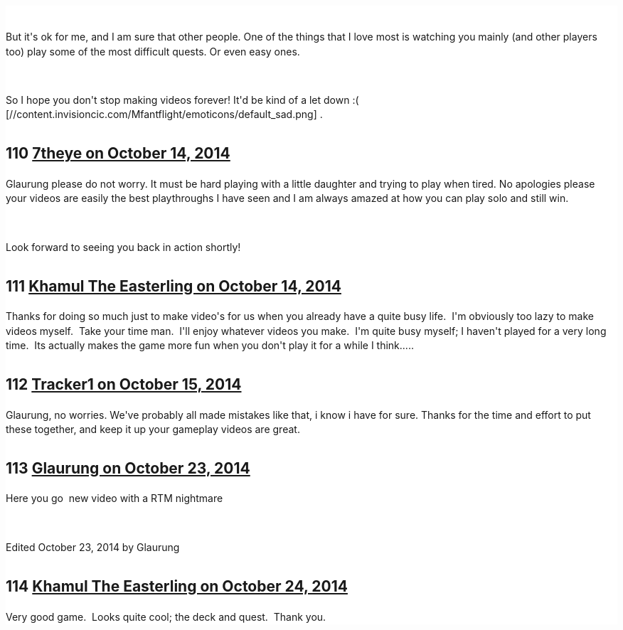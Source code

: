  

But it's ok for me, and I am sure that other people. One of the things that I love most is watching you mainly (and other players too) play some of the most difficult quests. Or even easy ones.

 

So I hope you don't stop making videos forever! It'd be kind of a let down :( [//content.invisioncic.com/Mfantflight/emoticons/default_sad.png] .

## 110 [7theye on October 14, 2014](https://community.fantasyflightgames.com/topic/85635-glaurung-play-through-youtube-channel/?do=findComment&comment=1299526)

Glaurung please do not worry. It must be hard playing with a little daughter and trying to play when tired. No apologies please your videos are easily the best playthroughs I have seen and I am always amazed at how you can play solo and still win. 

 

Look forward to seeing you back in action shortly!

## 111 [Khamul The Easterling on October 14, 2014](https://community.fantasyflightgames.com/topic/85635-glaurung-play-through-youtube-channel/?do=findComment&comment=1299643)

Thanks for doing so much just to make video's for us when you already have a quite busy life.  I'm obviously too lazy to make videos myself.  Take your time man.  I'll enjoy whatever videos you make.  I'm quite busy myself; I haven't played for a very long time.  Its actually makes the game more fun when you don't play it for a while I think.....

## 112 [Tracker1 on October 15, 2014](https://community.fantasyflightgames.com/topic/85635-glaurung-play-through-youtube-channel/?do=findComment&comment=1300290)

Glaurung, no worries. We've probably all made mistakes like that, i know i have for sure. Thanks for the time and effort to put these together, and keep it up your gameplay videos are great.

## 113 [Glaurung on October 23, 2014](https://community.fantasyflightgames.com/topic/85635-glaurung-play-through-youtube-channel/?do=findComment&comment=1309405)

Here you go  new video with a RTM nightmare

 




Edited October 23, 2014 by Glaurung

## 114 [Khamul The Easterling on October 24, 2014](https://community.fantasyflightgames.com/topic/85635-glaurung-play-through-youtube-channel/?do=findComment&comment=1309823)

Very good game.  Looks quite cool; the deck and quest.  Thank you. 
